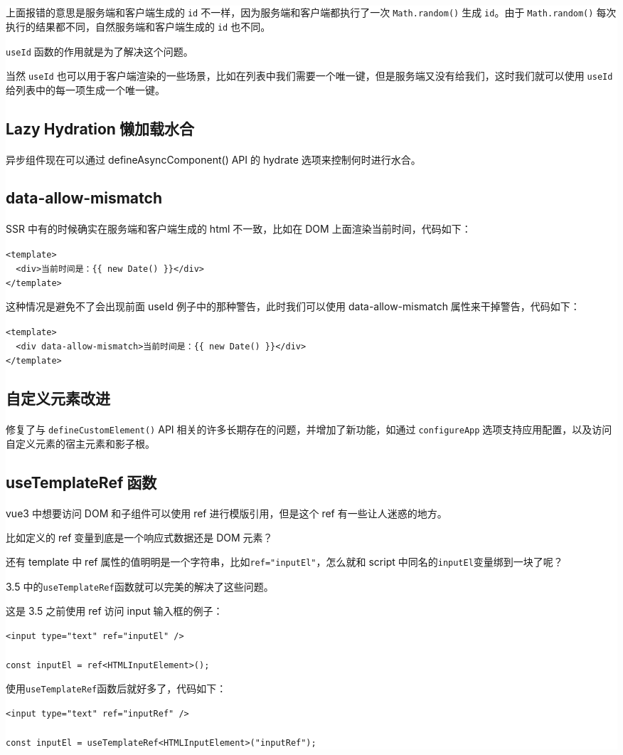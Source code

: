 上面报错的意思是服务端和客户端生成的 `id` 不一样，因为服务端和客户端都执行了一次 `Math.random()` 生成 `id`。由于 `Math.random()` 每次执行的结果都不同，自然服务端和客户端生成的 `id` 也不同。

`useId` 函数的作用就是为了解决这个问题。

当然 `useId` 也可以用于客户端渲染的一些场景，比如在列表中我们需要一个唯一键，但是服务端又没有给我们，这时我们就可以使用 `useId` 给列表中的每一项生成一个唯一键。

## Lazy Hydration 懒加载水合

异步组件现在可以通过 defineAsyncComponent() API 的 hydrate 选项来控制何时进行水合。

## data-allow-mismatch

SSR 中有的时候确实在服务端和客户端生成的 html 不一致，比如在 DOM 上面渲染当前时间，代码如下：

```vue
<template>
  <div>当前时间是：{{ new Date() }}</div>
</template>
```

这种情况是避免不了会出现前面 useId 例子中的那种警告，此时我们可以使用 data-allow-mismatch 属性来干掉警告，代码如下：

```vue
<template>
  <div data-allow-mismatch>当前时间是：{{ new Date() }}</div>
</template>
```

## 自定义元素改进

修复了与 `defineCustomElement()` API 相关的许多长期存在的问题，并增加了新功能，如通过 `configureApp` 选项支持应用配置，以及访问自定义元素的宿主元素和影子根。

## useTemplateRef 函数

vue3 中想要访问 DOM 和子组件可以使用 ref 进行模版引用，但是这个 ref 有一些让人迷惑的地方。

比如定义的 ref 变量到底是一个响应式数据还是 DOM 元素？

还有 template 中 ref 属性的值明明是一个字符串，比如`ref="inputEl"`，怎么就和 script 中同名的`inputEl`变量绑到一块了呢？

3.5 中的`useTemplateRef`函数就可以完美的解决了这些问题。

这是 3.5 之前使用 ref 访问 input 输入框的例子：

```vue
<input type="text" ref="inputEl" />

const inputEl = ref<HTMLInputElement>();
```

使用`useTemplateRef`函数后就好多了，代码如下：

```vue
<input type="text" ref="inputRef" />

const inputEl = useTemplateRef<HTMLInputElement>("inputRef");
```
